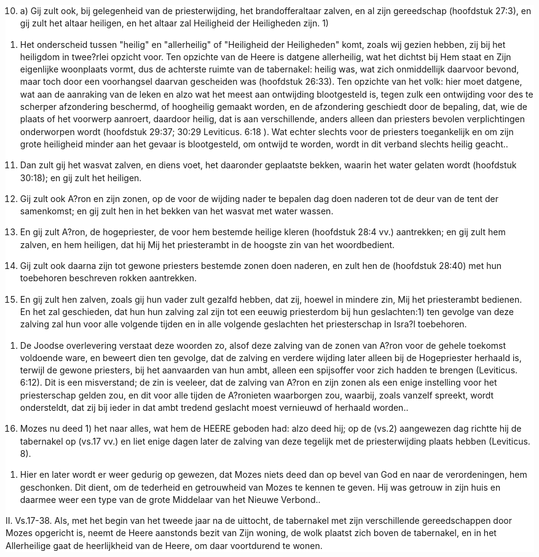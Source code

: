 10. a) Gij zult ook, bij gelegenheid van de priesterwijding, het brandofferaltaar zalven, en al zijn gereedschap (hoofdstuk 27:3), en gij zult het altaar heiligen, en het altaar zal Heiligheid der Heiligheden zijn. 1)

1)  Het  onderscheid  tussen  "heilig"  en  "allerheilig"  of "Heiligheid  der  Heiligheden"  komt, zoals wij gezien hebben, zij bij het heiligdom in twee?rlei opzicht voor. Ten opzichte van de Heere  is  datgene  allerheilig,  wat  het  dichtst  bij Hem staat  en  Zijn  eigenlijke  woonplaats vormt, dus de achterste ruimte van de tabernakel: heilig was, wat zich onmiddellijk daarvoor bevond, maar toch door een voorhangsel daarvan gescheiden was (hoofdstuk 26:33). Ten opzichte van het volk: hier moet datgene, wat aan de aanraking van de leken en alzo wat het meest  aan  ontwijding  blootgesteld  is,  tegen  zulk  een  ontwijding  voor  des  te  scherper afzondering beschermd, of hoogheilig gemaakt worden, en de afzondering geschiedt door de bepaling,  dat,  wie  de  plaats  of  het   voorwerp  aanroert,  daardoor  heilig,  dat  is  aan verschillende,   anders   alleen   dan   priesters   bevolen   verplichtingen   onderworpen   wordt (hoofdstuk 29:37; 30:29 Leviticus. 6:18 ). Wat echter slechts voor de priesters toegankelijk en om zijn grote heiligheid minder aan het gevaar is blootgesteld, om ontwijd te worden, wordt in dit verband slechts heilig geacht..

11. Dan zult gij het wasvat zalven, en diens voet, het daaronder geplaatste bekken, waarin het water gelaten wordt (hoofdstuk 30:18); en gij zult het heiligen.

12. Gij zult  ook A?ron en zijn zonen, op de voor de wijding nader te bepalen dag doen naderen tot de deur van de tent der samenkomst; en gij zult hen in het bekken van het wasvat met water wassen.

13. En gij zult A?ron, de hogepriester, de voor hem bestemde heilige kleren (hoofdstuk 28:4 vv.) aantrekken; en gij zult hem zalven, en hem heiligen, dat hij Mij het priesterambt in de hoogste zin van het woordbedient.

14. Gij zult ook daarna zijn tot gewone priesters bestemde zonen doen naderen, en zult hen de (hoofdstuk 28:40) met hun toebehoren beschreven rokken aantrekken.

15. En gij zult hen zalven, zoals gij hun vader zult gezalfd hebben, dat zij, hoewel in mindere zin, Mij het priesterambt bedienen. En het zal geschieden, dat hun hun zalving zal zijn tot een eeuwig  priesterdom bij hun geslachten:1) ten gevolge van deze zalving zal hun voor alle volgende tijden en in alle volgende geslachten het priesterschap in Isra?l toebehoren.

1) De Joodse overlevering verstaat deze woorden zo, alsof deze zalving van de zonen van A?ron voor de gehele toekomst voldoende ware, en beweert dien ten gevolge, dat de zalving en verdere wijding later alleen bij de Hogepriester herhaald is, terwijl de gewone priesters, bij het aanvaarden van hun ambt, alleen een spijsoffer voor zich hadden te brengen (Leviticus. 6:12). Dit is een misverstand; de zin is veeleer, dat de zalving van A?ron en zijn zonen als een enige  instelling  voor  het  priesterschap  gelden  zou,  en  dit  voor  alle  tijden  de  A?ronieten waarborgen zou, waarbij, zoals vanzelf spreekt, wordt ondersteldt, dat zij bij ieder in dat ambt tredend geslacht moest vernieuwd of herhaald worden..

16. Mozes nu deed 1) het naar alles, wat hem de HEERE geboden had: alzo deed hij; op de (vs.2) aangewezen dag richtte hij de tabernakel op (vs.17 vv.) en liet enige dagen later de zalving van deze tegelijk met de priesterwijding plaats hebben (Leviticus. 8).

1) Hier en later wordt er weer gedurig op gewezen, dat Mozes niets deed dan op bevel van God en naar de verordeningen, hem geschonken. Dit dient, om de tederheid en getrouwheid van Mozes te kennen te geven. Hij was getrouw in zijn huis en daarmee weer een type van de grote Middelaar van het Nieuwe Verbond..

II. Vs.17-38. Als, met het begin van het tweede jaar na de uittocht, de tabernakel met zijn verschillende gereedschappen door Mozes opgericht is, neemt de Heere aanstonds bezit van Zijn  woning,  de  wolk  plaatst  zich  boven  de  tabernakel,  en  in  het  Allerheilige  gaat  de heerlijkheid van de Heere, om daar voortdurend te wonen.
